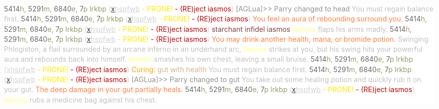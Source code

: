 </font><font color="#696969">5414</font><font color="#999966">h, </font><font color="#696969">5291</font><font color="#999966">m, </font><font color="#696969">6840</font><font color="#999966">e, </font><font color="#696969">7</font><font color="#999966">p lrkbp</font><font color="#D2D2D2"> (</font><font color="#333333"><u>x</u></font><font color="#D2D2D2"><u>h</u><u>s</u><u>p</u><u>f</u><u>w</u><u>b</u></font><font color="#FFEA00"> - PRONE!</font><font color="#C20000"> - (RE)ject iasmos</font><font color="#D2D2D2">) 
</font><font color="#929292">  [AGLua]&gt;&gt; Parry changed to head
</font><font color="#C0C0C0">You must regain balance first.
</font><font color="#696969">5414</font><font color="#999966">h, </font><font color="#696969">5291</font><font color="#999966">m, </font><font color="#696969">6840</font><font color="#999966">e, </font><font color="#696969">7</font><font color="#999966">p lrkbp</font><font color="#D2D2D2"> (</font><font color="#333333"><u>x</u></font><font color="#D2D2D2"><u>h</u><u>s</u><u>p</u><u>f</u><u>w</u><u>b</u></font><font color="#FFEA00"> - PRONE!</font><font color="#C20000"> - (RE)ject iasmos</font><font color="#D2D2D2">) 
</font><font color="#FF8040">You feel an aura of rebounding surround you.
</font><font color="#696969">5414</font><font color="#999966">h, </font><font color="#696969">5291</font><font color="#999966">m, </font><font color="#696969">6840</font><font color="#999966">e, </font><font color="#696969">7</font><font color="#999966">p lrkbp</font><font color="#D2D2D2"> (</font><font color="#333333"><u>x</u></font><font color="#D2D2D2"><u>h</u><u>s</u><u>p</u><u>f</u><u>w</u><u>b</u></font><font color="#FFEA00"> - PRONE!</font><font color="#C20000"> - (RE)ject iasmos</font><font color="#D2D2D2">) 
</font><font color="#804040">starchant infidel iasmos
</font><font color="#FFFF80">Iasmos</font><font color="#C0C0C0"> flaps his arms madly.
</font><font color="#696969">5414</font><font color="#999966">h, </font><font color="#696969">5291</font><font color="#999966">m, </font><font color="#696969">6840</font><font color="#999966">e, </font><font color="#696969">7</font><font color="#999966">p lrkbp</font><font color="#D2D2D2"> (</font><font color="#333333"><u>x</u></font><font color="#D2D2D2"><u>h</u><u>s</u><u>p</u><u>f</u><u>w</u><u>b</u></font><font color="#FFEA00"> - PRONE!</font><font color="#C20000"> - (RE)ject iasmos</font><font color="#D2D2D2">) 
</font><font color="#FF8040">You may drink another health, mana, or bromide potion.
</font><font color="#C0C0C0">Swinging Phlogiston, a flail surrounded by an arcane inferno in an underhand
 arc, </font><font color="#FFFF80">Iasmos</font><font color="#C0C0C0"> strikes at you, but his swing hits your powerful aura and rebounds
 back into himself. </font><font color="#FFFF80">Iasmos</font><font color="#C0C0C0"> smashes his own chest, leaving a small bruise.
</font><font color="#696969">5414</font><font color="#999966">h, </font><font color="#696969">5291</font><font color="#999966">m, </font><font color="#696969">6840</font><font color="#999966">e, </font><font color="#696969">7</font><font color="#999966">p lrkbp</font><font color="#D2D2D2"> (<u>x</u><u>h</u><u>s</u><u>p</u><u>f</u><u>w</u><u>b</u></font><font color="#FFEA00"> - PRONE!</font><font color="#C20000"> - (RE)ject iasmos</font><font color="#D2D2D2">) 
</font><font color="#FFA500">Curing: </font><font color="#D2B48C">gut with health
</font><font color="#C0C0C0">You must regain balance first.
</font><font color="#696969">5414</font><font color="#999966">h, </font><font color="#696969">5291</font><font color="#999966">m, </font><font color="#696969">6840</font><font color="#999966">e, </font><font color="#696969">7</font><font color="#999966">p lrkbp</font><font color="#D2D2D2"> (</font><font color="#333333"><u>x</u></font><font color="#D2D2D2"><u>h</u><u>s</u><u>p</u><u>f</u><u>w</u><u>b</u></font><font color="#FFEA00"> - PRONE!</font><font color="#C20000"> - (RE)ject iasmos</font><font color="#D2D2D2">) 
</font><font color="#929292">  [AGLua]&gt;&gt; Parry changed to gut
</font><font color="#C0C0C0">You take out some healing potion and quickly rub it on your gut.
</font><font color="#FF8040">The deep damage in your gut partially heals.
</font><font color="#696969">5414</font><font color="#999966">h, </font><font color="#696969">5291</font><font color="#999966">m, </font><font color="#696969">6840</font><font color="#999966">e, </font><font color="#696969">7</font><font color="#999966">p lrkbp</font><font color="#D2D2D2"> (</font><font color="#333333"><u>x</u></font><font color="#D2D2D2"><u>h</u><u>s</u><u>p</u><u>f</u><u>w</u><u>b</u></font><font color="#FFEA00"> - PRONE!</font><font color="#C20000"> - (RE)ject iasmos</font><font color="#D2D2D2">) 
</font><font color="#FFFF80">Iasmos</font><font color="#C0C0C0"> rubs a medicine bag against his chest.